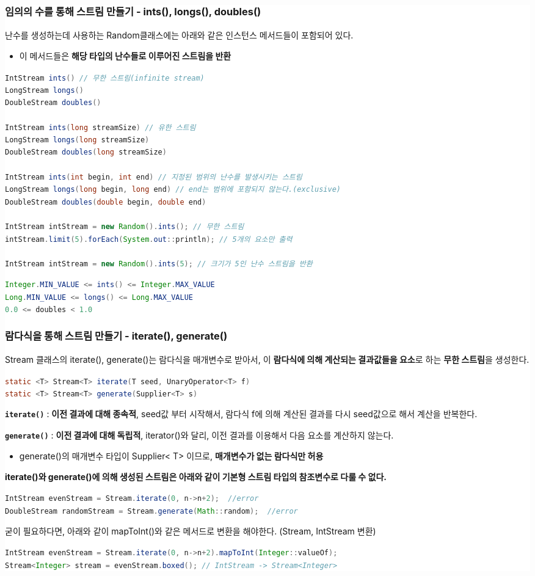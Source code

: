 ### 임의의 수를 통해 스트림 만들기 - ints(), longs(), doubles()

난수를 생성하는데 사용하는 Random클래스에는 아래와 같은 인스턴스 메서드들이 포함되어 있다. 
- 이 메서드들은 **해당 타입의 난수들로 이루어진 스트림을 반환**

```java
IntStream ints() // 무한 스트림(infinite stream)
LongStream longs()
DoubleStream doubles()

IntStream ints(long streamSize) // 유한 스트림
LongStream longs(long streamSize)
DoubleStream doubles(long streamSize)

IntStream ints(int begin, int end) // 지정된 범위의 난수를 발생시키는 스트림
LongStream longs(long begin, long end) // end는 범위에 포함되지 않는다.(exclusive)
DoubleStream doubles(double begin, double end)

IntStream intStream = new Random().ints(); // 무한 스트림
intStream.limit(5).forEach(System.out::println); // 5개의 요소만 출력

IntStream intStream = new Random().ints(5); // 크기가 5인 난수 스트림을 반환
```

```java
Integer.MIN_VALUE <= ints() <= Integer.MAX_VALUE
Long.MIN_VALUE <= longs() <= Long.MAX_VALUE 
0.0 <= doubles < 1.0 
```

### 람다식을 통해 스트림 만들기 - iterate(), generate()

Stream 클래스의 iterate(), generate()는 람다식을 매개변수로 받아서, 이 **람다식에 의해 계산되는 결과값들을 요소**로 하는 **무한 스트림**을 생성한다.

```java
static <T> Stream<T> iterate(T seed, UnaryOperator<T> f)
static <T> Stream<T> generate(Supplier<T> s)
```

**`iterate()`** : **이전 결과에 대해 종속적**, seed값 부터 시작해서, 람다식 f에 의해 계산된 결과를 다시 seed값으로 해서 계산을 반복한다.

**`generate()`** : **이전 결과에 대해 독립적**, iterator()와 달리, 이전 결과를 이용해서 다음 요소를 계산하지 않는다.
- generate()의 매개변수 타입이 Supplier< T> 이므로, **매개변수가 없는 람다식만 허용**

**iterate()와 generate()에 의해 생성된 스트림은 아래와 같이 기본형 스트림 타입의 참조변수로 다룰 수 없다.**


```java
IntStream evenStream = Stream.iterate(0, n->n+2);  //error
DoubleStream randomStream = Stream.generate(Math::random);  //error
```

굳이 필요하다면, 아래와 같이 mapToInt()와 같은 메서드로 변환을 해야한다. (Stream, IntStream 변환)

```java
IntStream evenStream = Stream.iterate(0, n->n+2).mapToInt(Integer::valueOf);
Stream<Integer> stream = evenStream.boxed(); // IntStream -> Stream<Integer>
```
